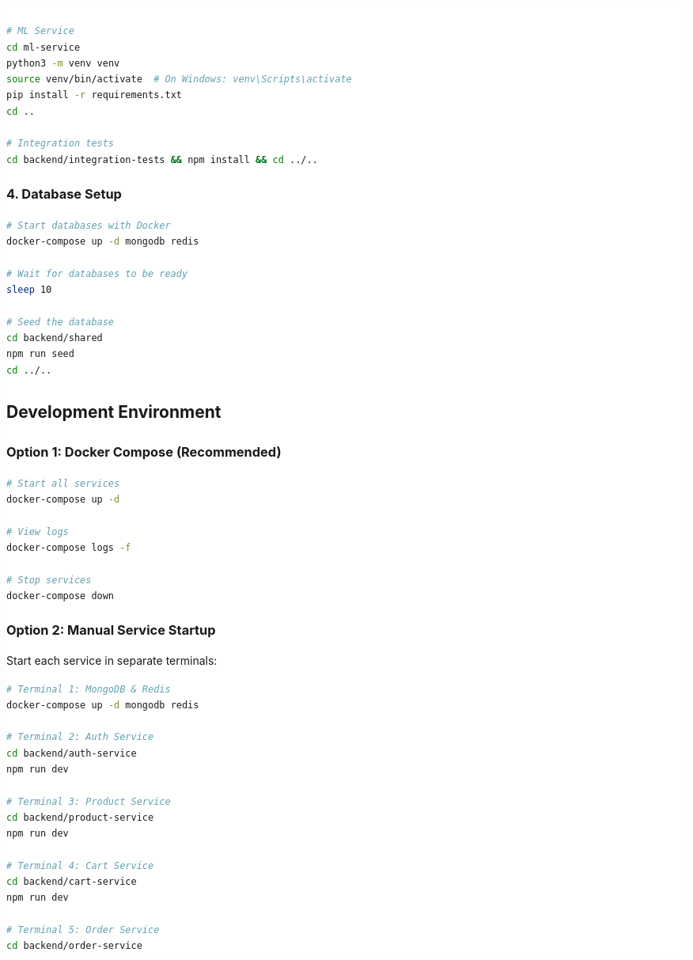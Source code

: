 ```bash

# ML Service
cd ml-service
python3 -m venv venv
source venv/bin/activate  # On Windows: venv\Scripts\activate
pip install -r requirements.txt
cd ..

# Integration tests
cd backend/integration-tests && npm install && cd ../..
```

### 4. Database Setup

```bash
# Start databases with Docker
docker-compose up -d mongodb redis

# Wait for databases to be ready
sleep 10

# Seed the database
cd backend/shared
npm run seed
cd ../..
```

## Development Environment

### Option 1: Docker Compose (Recommended)

```bash
# Start all services
docker-compose up -d

# View logs
docker-compose logs -f

# Stop services
docker-compose down
```

### Option 2: Manual Service Startup

Start each service in separate terminals:

```bash
# Terminal 1: MongoDB & Redis
docker-compose up -d mongodb redis

# Terminal 2: Auth Service
cd backend/auth-service
npm run dev

# Terminal 3: Product Service
cd backend/product-service
npm run dev

# Terminal 4: Cart Service
cd backend/cart-service
npm run dev

# Terminal 5: Order Service
cd backend/order-service
```